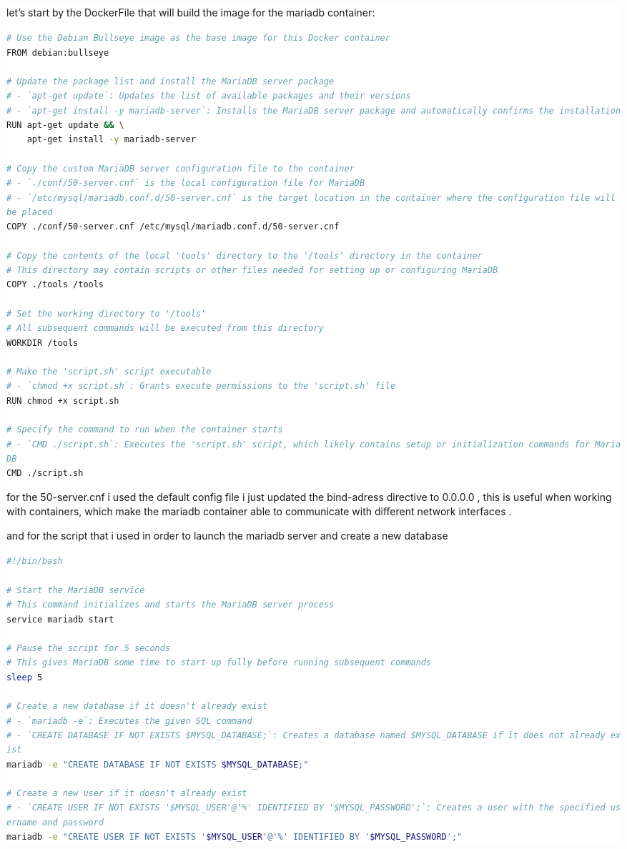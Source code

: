 let’s start by the DockerFile that will build the image for the mariadb container:

```bash
# Use the Debian Bullseye image as the base image for this Docker container
FROM debian:bullseye

# Update the package list and install the MariaDB server package
# - `apt-get update`: Updates the list of available packages and their versions
# - `apt-get install -y mariadb-server`: Installs the MariaDB server package and automatically confirms the installation
RUN apt-get update && \
    apt-get install -y mariadb-server 

# Copy the custom MariaDB server configuration file to the container
# - `./conf/50-server.cnf` is the local configuration file for MariaDB
# - `/etc/mysql/mariadb.conf.d/50-server.cnf` is the target location in the container where the configuration file will be placed
COPY ./conf/50-server.cnf /etc/mysql/mariadb.conf.d/50-server.cnf

# Copy the contents of the local 'tools' directory to the '/tools' directory in the container
# This directory may contain scripts or other files needed for setting up or configuring MariaDB
COPY ./tools /tools

# Set the working directory to '/tools'
# All subsequent commands will be executed from this directory
WORKDIR /tools

# Make the 'script.sh' script executable
# - `chmod +x script.sh`: Grants execute permissions to the 'script.sh' file
RUN chmod +x script.sh

# Specify the command to run when the container starts
# - `CMD ./script.sh`: Executes the 'script.sh' script, which likely contains setup or initialization commands for MariaDB
CMD ./script.sh

```

for the 50-server.cnf i used the default config file i just updated the bind-adress directive to 0.0.0.0 , this is useful when working with containers, which make the mariadb container able to communicate with different network interfaces .

and for the script that i used in order to launch the mariadb server and create a new database

```bash
#!/bin/bash

# Start the MariaDB service
# This command initializes and starts the MariaDB server process
service mariadb start

# Pause the script for 5 seconds
# This gives MariaDB some time to start up fully before running subsequent commands
sleep 5

# Create a new database if it doesn't already exist
# - `mariadb -e`: Executes the given SQL command
# - `CREATE DATABASE IF NOT EXISTS $MYSQL_DATABASE;`: Creates a database named $MYSQL_DATABASE if it does not already exist
mariadb -e "CREATE DATABASE IF NOT EXISTS $MYSQL_DATABASE;"

# Create a new user if it doesn't already exist
# - `CREATE USER IF NOT EXISTS '$MYSQL_USER'@'%' IDENTIFIED BY '$MYSQL_PASSWORD';`: Creates a user with the specified username and password
mariadb -e "CREATE USER IF NOT EXISTS '$MYSQL_USER'@'%' IDENTIFIED BY '$MYSQL_PASSWORD';"

```